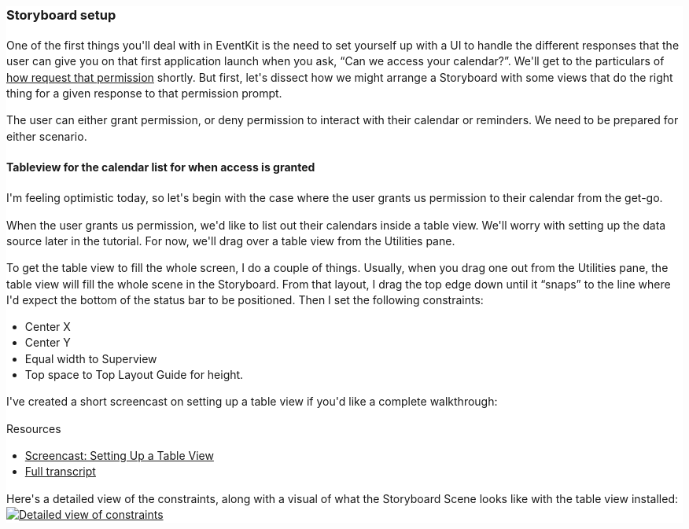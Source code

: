 <a name="storyboard-setup" class="jump-target"></a>

### Storyboard setup

One of the first things you'll deal with in EventKit is the need to set yourself up with a UI to handle the different responses that the user can give you on that first application launch when you ask, &#8220;Can we access your calendar?&#8221;. We'll get to the particulars of [how request that permission][3] shortly. But first, let's dissect how we might arrange a Storyboard with some views that do the right thing for a given response to that permission prompt.

The user can either grant permission, or deny permission to interact with their calendar or reminders. We need to be prepared for either scenario.

<a name="table-view-setup" class="jump-target"></a>

#### Tableview for the calendar list for when access is granted

I'm feeling optimistic today, so let's begin with the case where the user grants us permission to their calendar from the get-go.

When the user grants us permission, we'd like to list out their calendars inside a table view. We'll worry with setting up the data source later in the tutorial. For now, we'll drag over a table view from the Utilities pane.

To get the table view to fill the whole screen, I do a couple of things. Usually, when you drag one out from the Utilities pane, the table view will fill the whole scene in the Storyboard. From that layout, I drag the top edge down until it &#8220;snaps&#8221; to the line where I'd expect the bottom of the status bar to be positioned. Then I set the following constraints:

  * Center X
  * Center Y
  * Equal width to Superview
  * Top space to Top Layout Guide for height.

I've created a short screencast on setting up a table view if you'd like a complete walkthrough:

<div class="resources">
  <div class="resources-header">
    Resources
  </div>
  
  <ul class="resources-content">
    <li>
      <i class="fa fa-video-camera fa"></i> <a href="http://bit.ly/WatchSetUpTVFromACB" title="Setting Up a Table View" target="_blank">Screencast: Setting Up a Table View</a>
    </li>
    <li>
      <i class="fa fa-file-text-o fa"></i> <a href="http://www.andrewcbancroft.com/2015/05/18/swift-how-to-setting-up-a-table-view/" title="Setting Up a Table View - Transcript">Full transcript</a>
    </li>
  </ul>
</div>

Here's a detailed view of the constraints, along with a visual of what the Storyboard Scene looks like with the table view installed:  
[<img src="http://www.andrewcbancroft.com/wp-content/uploads/2015/05/Detailed_Constraints.png" alt="Detailed view of constraints" width="293" height="450" class="alignnone size-full wp-image-11872" srcset="https://www.andrewcbancroft.com/wp-content/uploads/2015/05/Detailed_Constraints.png 293w, https://www.andrewcbancroft.com/wp-content/uploads/2015/05/Detailed_Constraints-195x300.png 195w" sizes="(max-width: 293px) 100vw, 293px" />][4]


 [1]: https://github.com/andrewcbancroft/EventTracker/tree/swift-2.3
 [2]: https://github.com/andrewcbancroft/EventTracker/tree/ask-for-permission
 [3]: #request-access-to-calendars
 [4]: http://www.andrewcbancroft.com/wp-content/uploads/2015/05/Detailed_Constraints.png
 [5]: http://www.andrewcbancroft.com/wp-content/uploads/2015/05/TableView.png
 [6]: http://www.andrewcbancroft.com/2014/07/27/fade-in-out-animations-as-class-extensions-with-swift/ "Fade In / Out Animations as Class Extensions in Swift"
 [7]: http://www.andrewcbancroft.com/wp-content/uploads/2015/05/NeedPermissionView.png
 [8]: https://www.andrewcbancroft.com/wp-content/uploads/2015/05/info-plist-calendar-usage-description.png
 [9]: http://www.andrewcbancroft.com/2014/07/27/fade-in-out-animations-as-class-extensions-with-swift/